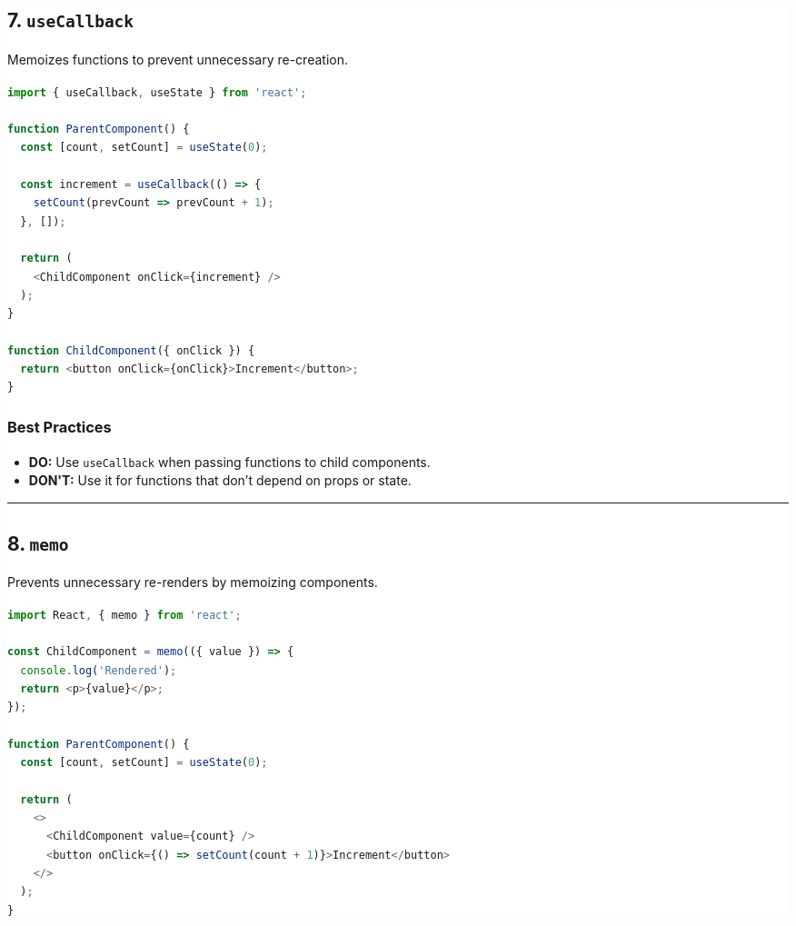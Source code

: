 
## 7. `useCallback`

Memoizes functions to prevent unnecessary re-creation.

```javascript
import { useCallback, useState } from 'react';

function ParentComponent() {
  const [count, setCount] = useState(0);

  const increment = useCallback(() => {
    setCount(prevCount => prevCount + 1);
  }, []);

  return (
    <ChildComponent onClick={increment} />
  );
}

function ChildComponent({ onClick }) {
  return <button onClick={onClick}>Increment</button>;
}
```

### Best Practices

- **DO:** Use `useCallback` when passing functions to child components.
- **DON'T:** Use it for functions that don’t depend on props or state.

---

## 8. `memo`

Prevents unnecessary re-renders by memoizing components.

```javascript
import React, { memo } from 'react';

const ChildComponent = memo(({ value }) => {
  console.log('Rendered');
  return <p>{value}</p>;
});

function ParentComponent() {
  const [count, setCount] = useState(0);

  return (
    <>
      <ChildComponent value={count} />
      <button onClick={() => setCount(count + 1)}>Increment</button>
    </>
  );
}
```
